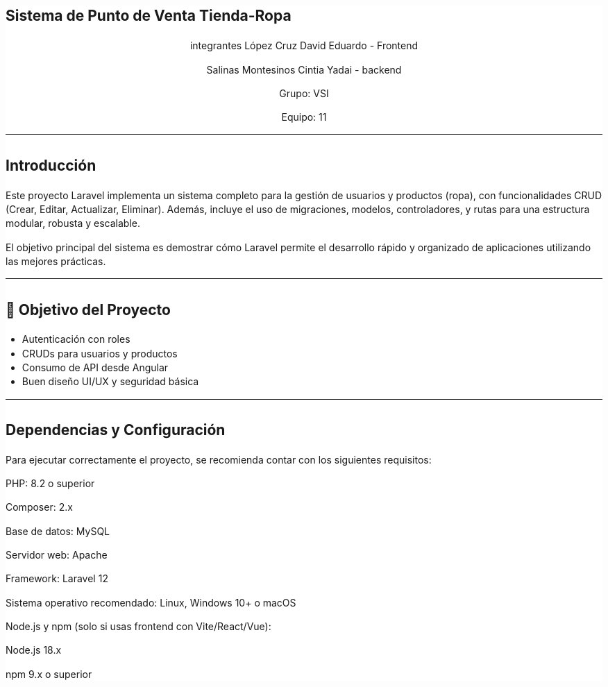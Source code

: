 ## Sistema de Punto de Venta Tienda-Ropa


<div align="center">
  integrantes
López Cruz David Eduardo - Frontend
  
Salinas Montesinos Cintia Yadai - backend

Grupo: VSI

Equipo: 11

</div>

---
## Introducción

Este proyecto Laravel implementa un sistema completo para la gestión de usuarios y productos (ropa), con funcionalidades CRUD (Crear, Editar, Actualizar, Eliminar). Además, incluye el uso de migraciones, modelos, controladores, y rutas para una estructura modular, robusta y escalable.

El objetivo principal del sistema es demostrar cómo Laravel permite el desarrollo rápido y organizado de aplicaciones utilizando las mejores prácticas.

---
## 🎯 Objetivo del Proyecto

 - Autenticación con roles
 - CRUDs para usuarios y productos
 - Consumo de API desde Angular
 - Buen diseño UI/UX y seguridad básica
   
---
## Dependencias y Configuración

Para ejecutar correctamente el proyecto, se recomienda contar con los siguientes requisitos:

PHP: 8.2 o superior

Composer: 2.x

Base de datos: MySQL

Servidor web: Apache 

Framework: Laravel 12

Sistema operativo recomendado: Linux, Windows 10+ o macOS

Node.js y npm (solo si usas frontend con Vite/React/Vue):

Node.js 18.x 

npm 9.x o superior
